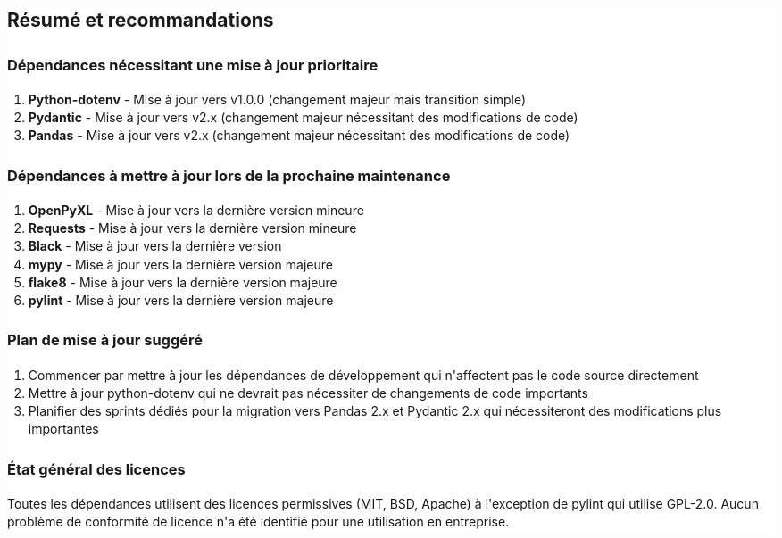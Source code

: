 ## Résumé et recommandations

### Dépendances nécessitant une mise à jour prioritaire
1. **Python-dotenv** - Mise à jour vers v1.0.0 (changement majeur mais transition simple)
2. **Pydantic** - Mise à jour vers v2.x (changement majeur nécessitant des modifications de code)
3. **Pandas** - Mise à jour vers v2.x (changement majeur nécessitant des modifications de code)

### Dépendances à mettre à jour lors de la prochaine maintenance
1. **OpenPyXL** - Mise à jour vers la dernière version mineure
2. **Requests** - Mise à jour vers la dernière version mineure
3. **Black** - Mise à jour vers la dernière version
4. **mypy** - Mise à jour vers la dernière version majeure
5. **flake8** - Mise à jour vers la dernière version majeure
6. **pylint** - Mise à jour vers la dernière version majeure

### Plan de mise à jour suggéré
1. Commencer par mettre à jour les dépendances de développement qui n'affectent pas le code source directement
2. Mettre à jour python-dotenv qui ne devrait pas nécessiter de changements de code importants
3. Planifier des sprints dédiés pour la migration vers Pandas 2.x et Pydantic 2.x qui nécessiteront des modifications plus importantes

### État général des licences
Toutes les dépendances utilisent des licences permissives (MIT, BSD, Apache) à l'exception de pylint qui utilise GPL-2.0. Aucun problème de conformité de licence n'a été identifié pour une utilisation en entreprise.
